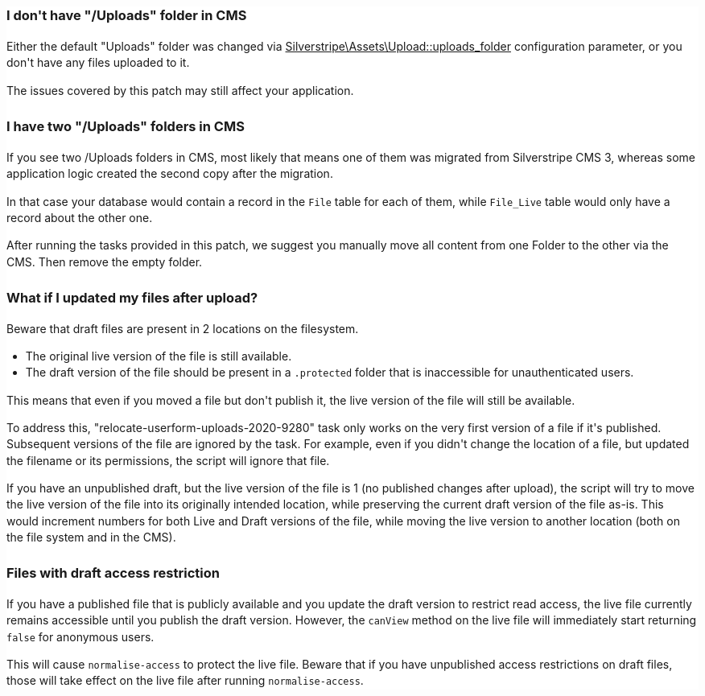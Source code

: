 ### I don't have "/Uploads" folder in CMS

Either the default "Uploads" folder was changed via
[Silverstripe\Assets\Upload::uploads_folder](https://api.silverstripe.org/4/SilverStripe/Assets/Upload.html)
configuration parameter, or you don't have any files uploaded to it.

The issues covered by this patch may still affect your application.

### I have two "/Uploads" folders in CMS
If you see two /Uploads folders in CMS, most likely that means one of them was
migrated from Silverstripe CMS 3, whereas some application logic created the
second copy after the migration.

In that case your database would contain a record in the `File` table for each
of them, while `File_Live` table would only have a record about the other one.

After running the tasks provided in this patch, we suggest you manually move all
content from one Folder to the other via the CMS. Then remove the empty folder.

### What if I updated my files after upload?

Beware that draft files are present in 2 locations on the filesystem.

* The original live version of the file is still available.
* The draft version of the file should be present in a `.protected` folder that
is inaccessible for unauthenticated users.

This means that even if you moved a file but don't publish it, the live version
of the file will still be available.

To address this, "relocate-userform-uploads-2020-9280" task only works on the
very first version of a file if it's published. Subsequent versions of the file
are ignored by the task. For example, even if you didn't change the location of
a file, but updated the filename or its permissions, the script will ignore that
file.

If you have an unpublished draft, but the live version of the file is 1 (no
published changes after upload), the script will try to move the live version of
the file into its originally intended location, while preserving the current
draft version of the file as-is. This would increment numbers for both Live and
Draft versions of the file, while moving the live version to another location
(both on the file system and in the CMS).

### Files with draft access restriction

If you have a published file that is publicly available and you update the draft
version to restrict read access, the live file currently remains accessible
until you publish the draft version. However, the `canView` method on the live
file will immediately start returning `false` for anonymous users.

This will cause `normalise-access` to protect the live file. Beware that if
you have unpublished access restrictions on draft files, those will take effect
on the live file after running `normalise-access`.
